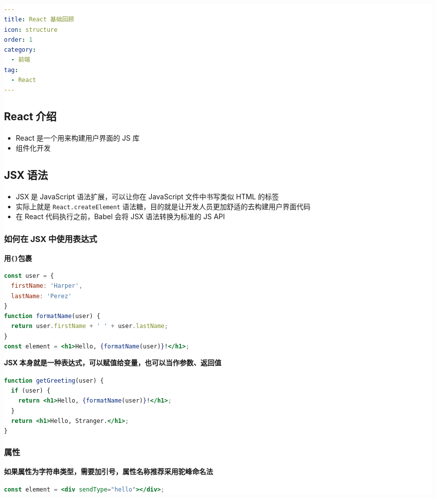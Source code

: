 ```yaml
---
title: React 基础回顾
icon: structure
order: 1
category:
  - 前端
tag:
  - React
---
```


## React 介绍

* React 是一个用来构建用户界面的 JS 库
* 组件化开发

## JSX 语法

* JSX 是 JavaScript 语法扩展，可以让你在 JavaScript 文件中书写类似 HTML 的标签
* 实际上就是 `React.createElement` 语法糖，目的就是让开发人员更加舒适的去构建用户界面代码
* 在 React 代码执行之前，Babel 会将 JSX 语法转换为标准的 JS API

### 如何在 JSX 中使用表达式

**用`{}`包裹**

```jsx
const user = {
  firstName: 'Harper',
  lastName: 'Perez'
}
function formatName(user) {
  return user.firstName + ' ' + user.lastName;
}
const element = <h1>Hello, {formatName(user)}!</h1>;
```

**JSX 本身就是一种表达式，可以赋值给变量，也可以当作参数、返回值**

```jsx
function getGreeting(user) {
  if (user) {
    return <h1>Hello, {formatName(user)}!</h1>;
  }
  return <h1>Hello, Stranger.</h1>;
}
```

### 属性

**如果属性为字符串类型，需要加引号，属性名称推荐采用驼峰命名法**

```jsx
const element = <div sendType="hello"></div>;
```
